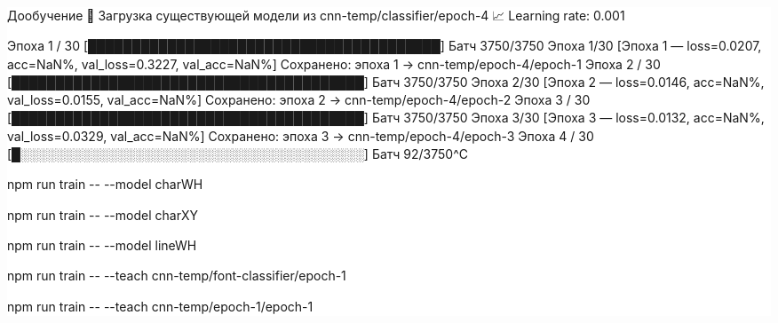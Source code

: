 
Дообучение
💾 Загрузка существующей модели из cnn-temp/classifier/epoch-4
📈 Learning rate: 0.001 

Эпоха 1 / 30 [████████████████████████████████████████] Батч 3750/3750
Эпоха 1/30 [Эпоха 1 — loss=0.0207, acc=NaN%, val_loss=0.3227, val_acc=NaN%]
   Сохранено: эпоха 1 → cnn-temp/epoch-4/epoch-1
Эпоха 2 / 30 [████████████████████████████████████████] Батч 3750/3750
Эпоха 2/30 [Эпоха 2 — loss=0.0146, acc=NaN%, val_loss=0.0155, val_acc=NaN%]
   Сохранено: эпоха 2 → cnn-temp/epoch-4/epoch-2
Эпоха 3 / 30 [████████████████████████████████████████] Батч 3750/3750
Эпоха 3/30 [Эпоха 3 — loss=0.0132, acc=NaN%, val_loss=0.0329, val_acc=NaN%]
   Сохранено: эпоха 3 → cnn-temp/epoch-4/epoch-3
Эпоха 4 / 30 [█░░░░░░░░░░░░░░░░░░░░░░░░░░░░░░░░░░░░░░░] Батч 92/3750^C


npm run train -- --model charWH

npm run train -- --model charXY

npm run train -- --model lineWH

npm run train -- --teach cnn-temp/font-classifier/epoch-1

npm run train -- --teach cnn-temp/epoch-1/epoch-1
